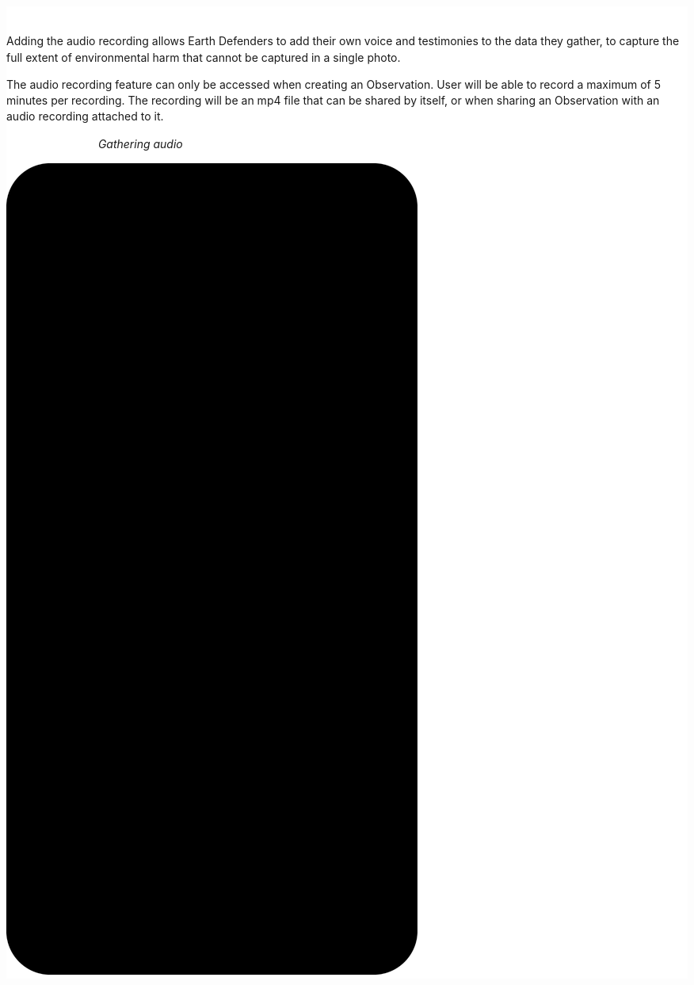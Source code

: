 <span style="color:#ffffff">Audio recording</span>

Adding the audio recording allows Earth Defenders to add their own voice and testimonies to the data they gather\, to capture the full extent of environmental harm that cannot be captured in a single photo\.

The audio recording feature can only be accessed when creating an Observation\. User will be able to record a maximum of 5 minutes per recording\. The recording will be an mp4 file that can be shared by itself\, or when sharing an Observation with an audio recording attached to it\.

<span style="color:#ffffff">Getting Started  •  </span>  _Gathering audio_

![](images/setup_guide_83.png)

